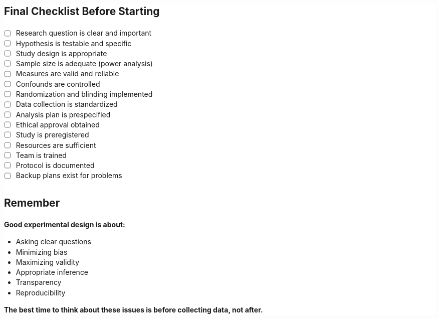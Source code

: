 ## Final Checklist Before Starting

- [ ] Research question is clear and important
- [ ] Hypothesis is testable and specific
- [ ] Study design is appropriate
- [ ] Sample size is adequate (power analysis)
- [ ] Measures are valid and reliable
- [ ] Confounds are controlled
- [ ] Randomization and blinding implemented
- [ ] Data collection is standardized
- [ ] Analysis plan is prespecified
- [ ] Ethical approval obtained
- [ ] Study is preregistered
- [ ] Resources are sufficient
- [ ] Team is trained
- [ ] Protocol is documented
- [ ] Backup plans exist for problems

## Remember

**Good experimental design is about:**
- Asking clear questions
- Minimizing bias
- Maximizing validity
- Appropriate inference
- Transparency
- Reproducibility

**The best time to think about these issues is before collecting data, not after.**
